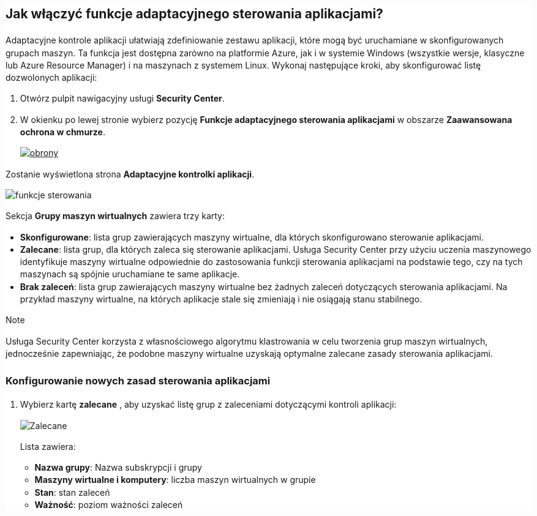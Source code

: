 ## <a name="how-to-enable-adaptive-application-controls"></a>Jak włączyć funkcje adaptacyjnego sterowania aplikacjami?

Adaptacyjne kontrole aplikacji ułatwiają zdefiniowanie zestawu aplikacji, które mogą być uruchamiane w skonfigurowanych grupach maszyn. Ta funkcja jest dostępna zarówno na platformie Azure, jak i w systemie Windows (wszystkie wersje, klasyczne lub Azure Resource Manager) i na maszynach z systemem Linux. Wykonaj następujące kroki, aby skonfigurować listę dozwolonych aplikacji:

1. Otwórz pulpit nawigacyjny usługi **Security Center**.

1. W okienku po lewej stronie wybierz pozycję **Funkcje adaptacyjnego sterowania aplikacjami** w obszarze **Zaawansowana ochrona w chmurze**.

    [![obrony](./media/security-center-adaptive-application/security-center-adaptive-application-fig1-new.png)](./media/security-center-adaptive-application/security-center-adaptive-application-fig1-new.png#lightbox)

Zostanie wyświetlona strona **Adaptacyjne kontrolki aplikacji**.

![funkcje sterowania](./media/security-center-adaptive-application/security-center-adaptive-application-fig2.png)

Sekcja **Grupy maszyn wirtualnych** zawiera trzy karty:

* **Skonfigurowane**: lista grup zawierających maszyny wirtualne, dla których skonfigurowano sterowanie aplikacjami.
* **Zalecane**: lista grup, dla których zaleca się sterowanie aplikacjami. Usługa Security Center przy użyciu uczenia maszynowego identyfikuje maszyny wirtualne odpowiednie do zastosowania funkcji sterowania aplikacjami na podstawie tego, czy na tych maszynach są spójnie uruchamiane te same aplikacje.
* **Brak zaleceń**: lista grup zawierających maszyny wirtualne bez żadnych zaleceń dotyczących sterowania aplikacjami. Na przykład maszyny wirtualne, na których aplikacje stale się zmieniają i nie osiągają stanu stabilnego.

> [!NOTE]
> Usługa Security Center korzysta z własnościowego algorytmu klastrowania w celu tworzenia grup maszyn wirtualnych, jednocześnie zapewniając, że podobne maszyny wirtualne uzyskają optymalne zalecane zasady sterowania aplikacjami.
>
>

### <a name="configure-a-new-application-control-policy"></a>Konfigurowanie nowych zasad sterowania aplikacjami

1. Wybierz kartę **zalecane** , aby uzyskać listę grup z zaleceniami dotyczącymi kontroli aplikacji:

   ![Zalecane](./media/security-center-adaptive-application/security-center-adaptive-application-fig3.png)

   Lista zawiera:

   - **Nazwa grupy**: Nazwa subskrypcji i grupy
   - **Maszyny wirtualne i komputery**: liczba maszyn wirtualnych w grupie
   - **Stan**: stan zaleceń
   - **Ważność**: poziom ważności zaleceń
